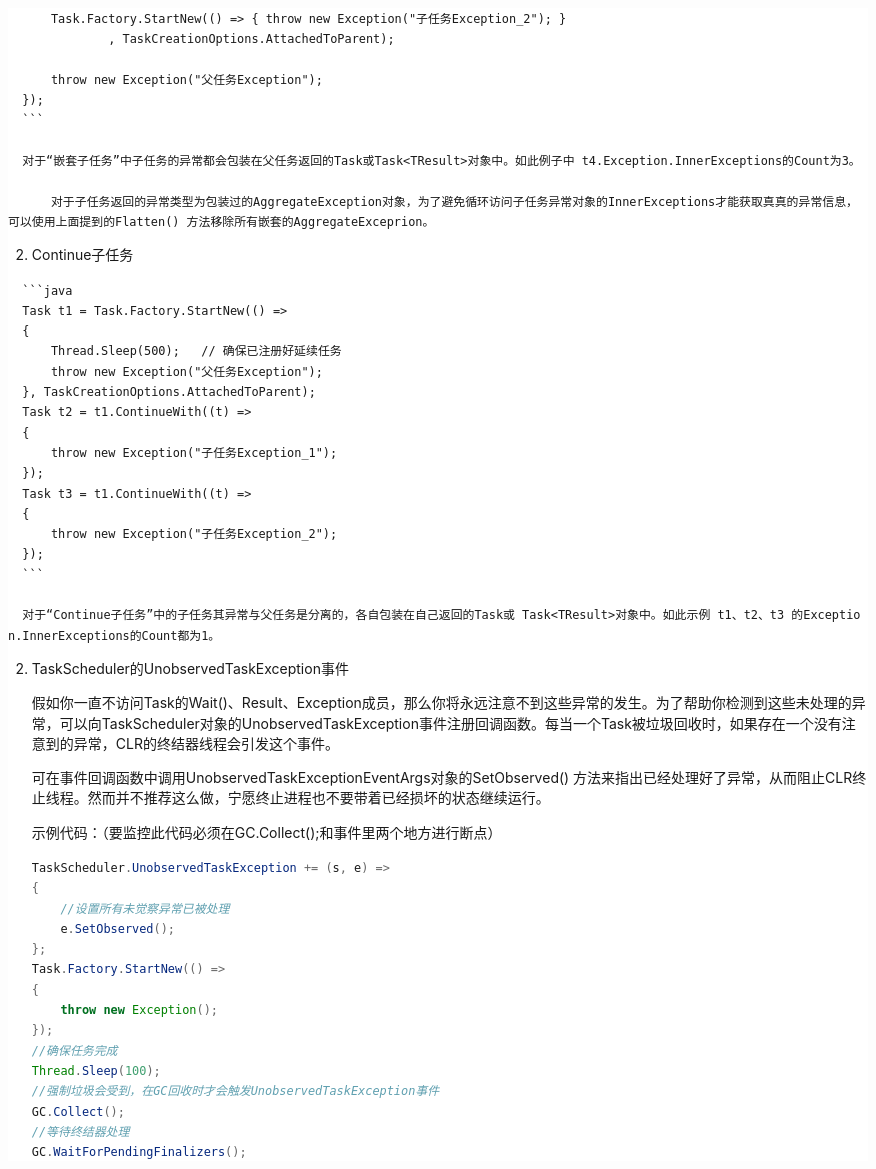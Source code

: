           Task.Factory.StartNew(() => { throw new Exception("子任务Exception_2"); }
                  , TaskCreationOptions.AttachedToParent);
       
          throw new Exception("父任务Exception");
      });
      ```

      对于“嵌套子任务”中子任务的异常都会包装在父任务返回的Task或Task<TResult>对象中。如此例子中 t4.Exception.InnerExceptions的Count为3。

      ​    对于子任务返回的异常类型为包装过的AggregateException对象，为了避免循环访问子任务异常对象的InnerExceptions才能获取真真的异常信息，可以使用上面提到的Flatten() 方法移除所有嵌套的AggregateExceprion。

   2)  Continue子任务

      ```java
      Task t1 = Task.Factory.StartNew(() =>
      {
          Thread.Sleep(500);   // 确保已注册好延续任务
          throw new Exception("父任务Exception");
      }, TaskCreationOptions.AttachedToParent);
      Task t2 = t1.ContinueWith((t) =>
      {
          throw new Exception("子任务Exception_1");
      });
      Task t3 = t1.ContinueWith((t) =>
      {
          throw new Exception("子任务Exception_2");
      });
      ```

      对于“Continue子任务”中的子任务其异常与父任务是分离的，各自包装在自己返回的Task或 Task<TResult>对象中。如此示例 t1、t2、t3 的Exception.InnerExceptions的Count都为1。

2. TaskScheduler的UnobservedTaskException事件

   假如你一直不访问Task的Wait()、Result、Exception成员，那么你将永远注意不到这些异常的发生。为了帮助你检测到这些未处理的异常，可以向TaskScheduler对象的UnobservedTaskException事件注册回调函数。每当一个Task被垃圾回收时，如果存在一个没有注意到的异常，CLR的终结器线程会引发这个事件。

   可在事件回调函数中调用UnobservedTaskExceptionEventArgs对象的SetObserved() 方法来指出已经处理好了异常，从而阻止CLR终止线程。然而并不推荐这么做，宁愿终止进程也不要带着已经损坏的状态继续运行。

   示例代码：（要监控此代码必须在GC.Collect();和事件里两个地方进行断点）

   ```java
   TaskScheduler.UnobservedTaskException += (s, e) =>
   {
       //设置所有未觉察异常已被处理
       e.SetObserved();
   };
   Task.Factory.StartNew(() =>
   {
       throw new Exception();
   });
   //确保任务完成
   Thread.Sleep(100);
   //强制垃圾会受到，在GC回收时才会触发UnobservedTaskException事件
   GC.Collect();
   //等待终结器处理
   GC.WaitForPendingFinalizers();
   ```
